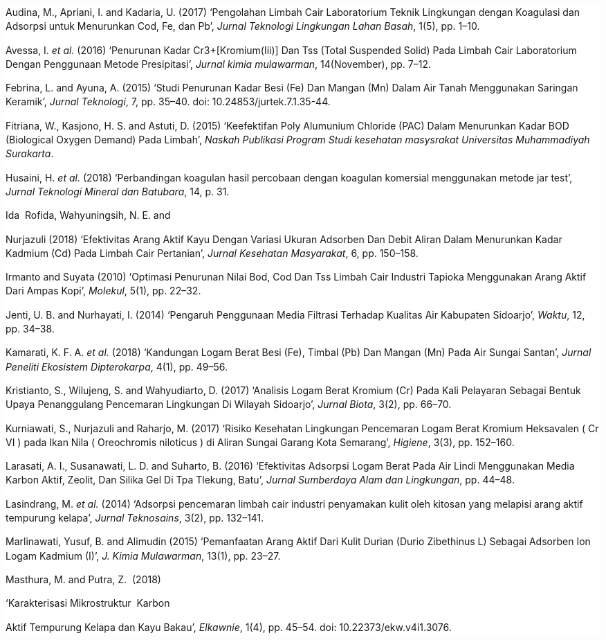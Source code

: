 <p><span class="font7">Audina, M., Apriani, I. and Kadaria, U. (2017) ‘Pengolahan Limbah Cair Laboratorium Teknik Lingkungan dengan Koagulasi dan Adsorpsi untuk Menurunkan Cod, Fe, dan Pb’, </span><span class="font7" style="font-style:italic;">Jurnal Teknologi Lingkungan Lahan Basah</span><span class="font7">, 1(5), pp. 1–10.</span></p>
<p><span class="font7">Avessa, I. </span><span class="font7" style="font-style:italic;">et al.</span><span class="font7"> (2016) ‘Penurunan Kadar Cr3+[Kromium(Iii)] Dan Tss (Total Suspended Solid) Pada Limbah Cair Laboratorium Dengan Penggunaan Metode Presipitasi’, </span><span class="font7" style="font-style:italic;">Jurnal kimia mulawarman</span><span class="font7">, 14(November), pp. 7–12.</span></p>
<p><span class="font7">Febrina, L. and Ayuna, A. (2015) ‘Studi Penurunan Kadar Besi (Fe) Dan Mangan (Mn) Dalam Air Tanah Menggunakan Saringan Keramik’, </span><span class="font7" style="font-style:italic;">Jurnal Teknologi</span><span class="font7">, 7, pp. 35–40. doi: 10.24853/jurtek.7.1.35-44.</span></p>
<p><span class="font7">Fitriana, W., Kasjono, H. S. and Astuti, D. (2015) ‘Keefektifan Poly Alumunium Chloride (PAC) Dalam Menurunkan Kadar BOD (Biological Oxygen Demand) Pada Limbah’, </span><span class="font7" style="font-style:italic;">Naskah Publikasi Program Studi kesehatan masysrakat Universitas Muhammadiyah Surakarta</span><span class="font7">.</span></p>
<p><span class="font7">Husaini, H. </span><span class="font7" style="font-style:italic;">et al.</span><span class="font7"> (2018) ‘Perbandingan koagulan hasil percobaan dengan koagulan komersial menggunakan metode jar test’, </span><span class="font7" style="font-style:italic;">Jurnal Teknologi Mineral dan Batubara</span><span class="font7">, 14, p. 31.</span></p>
<p><span class="font7">Ida &nbsp;Rofida, Wahyuningsih, N. E. and</span></p>
<p><span class="font7">Nurjazuli (2018) ‘Efektivitas Arang Aktif Kayu Dengan Variasi Ukuran Adsorben Dan Debit Aliran Dalam Menurunkan Kadar Kadmium (Cd) Pada Limbah Cair Pertanian’, </span><span class="font7" style="font-style:italic;">Jurnal Kesehatan Masyarakat</span><span class="font7">, 6, pp. 150–158.</span></p>
<p><span class="font7">Irmanto and Suyata (2010) ‘Optimasi Penurunan Nilai Bod, Cod Dan Tss Limbah Cair Industri Tapioka Menggunakan Arang Aktif Dari Ampas Kopi’, </span><span class="font7" style="font-style:italic;">Molekul</span><span class="font7">, 5(1), pp. 22–32.</span></p>
<p><span class="font7">Jenti, U. B. and Nurhayati, I. (2014) ‘Pengaruh Penggunaan Media Filtrasi Terhadap Kualitas Air Kabupaten Sidoarjo’, </span><span class="font7" style="font-style:italic;">Waktu</span><span class="font7">, 12, pp. 34–38.</span></p>
<p><span class="font7">Kamarati, K. F. A. </span><span class="font7" style="font-style:italic;">et al.</span><span class="font7"> (2018) ‘Kandungan Logam Berat Besi (Fe), Timbal (Pb) Dan Mangan (Mn) Pada Air Sungai Santan’, </span><span class="font7" style="font-style:italic;">Jurnal Peneliti Ekosistem Dipterokarpa</span><span class="font7">, 4(1), pp. 49–56.</span></p>
<p><span class="font7">Kristianto, S., Wilujeng, S. and Wahyudiarto, D. (2017) ‘Analisis Logam Berat Kromium (Cr) Pada Kali Pelayaran Sebagai Bentuk Upaya Penanggulang Pencemaran Lingkungan Di Wilayah Sidoarjo’, </span><span class="font7" style="font-style:italic;">Jurnal Biota</span><span class="font7">, 3(2), pp. 66–70.</span></p>
<p><span class="font7">Kurniawati, S., Nurjazuli and Raharjo, M. (2017) ‘Risiko Kesehatan Lingkungan Pencemaran Logam Berat Kromium Heksavalen ( Cr VI ) pada Ikan Nila ( Oreochromis niloticus ) di Aliran Sungai Garang Kota Semarang’, </span><span class="font7" style="font-style:italic;">Higiene</span><span class="font7">, 3(3), pp. 152–160.</span></p>
<p><span class="font7">Larasati, A. I., Susanawati, L. D. and Suharto, B. (2016) ‘Efektivitas Adsorpsi Logam Berat Pada Air Lindi Menggunakan Media Karbon Aktif, Zeolit, Dan Silika Gel Di Tpa Tlekung, Batu’, </span><span class="font7" style="font-style:italic;">Jurnal Sumberdaya Alam dan Lingkungan</span><span class="font7">, pp. 44–48.</span></p>
<p><span class="font7">Lasindrang, M. </span><span class="font7" style="font-style:italic;">et al.</span><span class="font7"> (2014) ‘Adsorpsi pencemaran limbah cair industri penyamakan kulit oleh kitosan yang melapisi arang aktif tempurung kelapa’, </span><span class="font7" style="font-style:italic;">Jurnal Teknosains</span><span class="font7">, 3(2), pp. 132–141.</span></p>
<p><span class="font7">Marlinawati, Yusuf, B. and Alimudin (2015) ‘Pemanfaatan Arang Aktif Dari Kulit Durian (Durio Zibethinus L) Sebagai Adsorben Ion Logam Kadmium (I)’, </span><span class="font7" style="font-style:italic;">J. Kimia Mulawarman</span><span class="font7">, 13(1), pp. 23–27.</span></p>
<p><span class="font7">Masthura, M. and Putra, Z. &nbsp;(2018)</span></p>
<p><span class="font7">‘Karakterisasi Mikrostruktur &nbsp;Karbon</span></p>
<p><span class="font7">Aktif Tempurung Kelapa dan Kayu Bakau’, </span><span class="font7" style="font-style:italic;">Elkawnie</span><span class="font7">, 1(4), pp. 45–54. doi: 10.22373/ekw.v4i1.3076.</span></p>